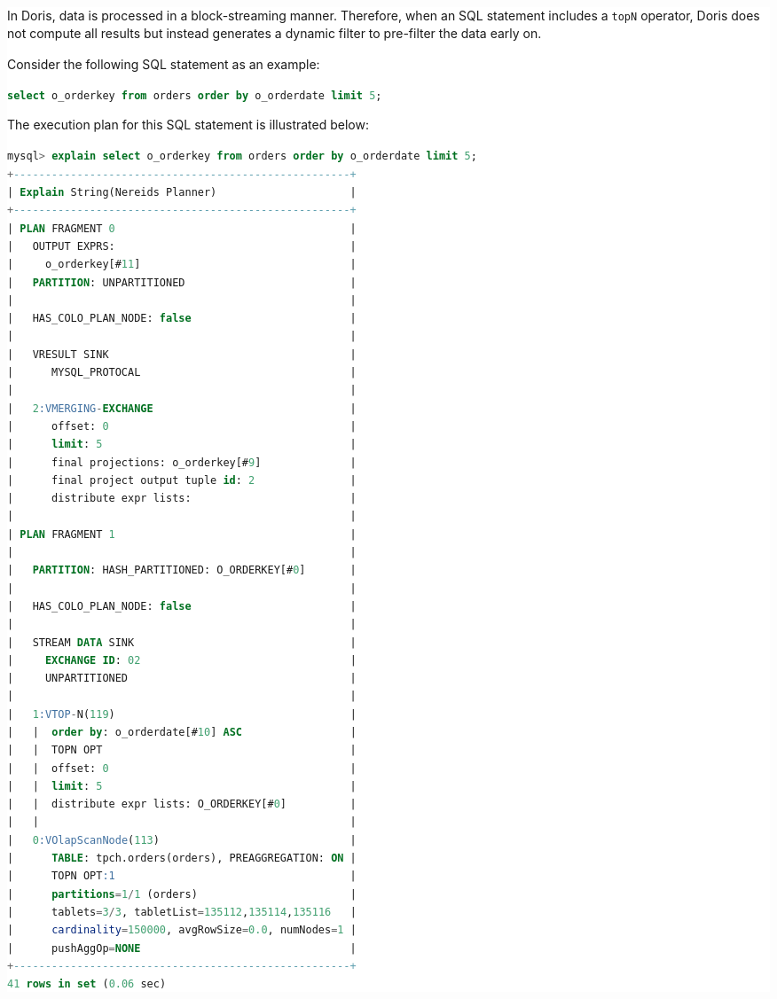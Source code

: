In Doris, data is processed in a block-streaming manner. Therefore, when an SQL statement includes a `topN` operator, Doris does not compute all results but instead generates a dynamic filter to pre-filter the data early on.

Consider the following SQL statement as an example:

```sql
select o_orderkey from orders order by o_orderdate limit 5;
```

The execution plan for this SQL statement is illustrated below:

```sql
mysql> explain select o_orderkey from orders order by o_orderdate limit 5;
+-----------------------------------------------------+
| Explain String(Nereids Planner)                     |
+-----------------------------------------------------+
| PLAN FRAGMENT 0                                     |
|   OUTPUT EXPRS:                                     |
|     o_orderkey[#11]                                 |
|   PARTITION: UNPARTITIONED                          |
|                                                     |
|   HAS_COLO_PLAN_NODE: false                         |
|                                                     |
|   VRESULT SINK                                      |
|      MYSQL_PROTOCAL                                 |
|                                                     |
|   2:VMERGING-EXCHANGE                               |
|      offset: 0                                      |
|      limit: 5                                       |
|      final projections: o_orderkey[#9]              |
|      final project output tuple id: 2               |
|      distribute expr lists:                         |
|                                                     |
| PLAN FRAGMENT 1                                     |
|                                                     |
|   PARTITION: HASH_PARTITIONED: O_ORDERKEY[#0]       |
|                                                     |
|   HAS_COLO_PLAN_NODE: false                         |
|                                                     |
|   STREAM DATA SINK                                  |
|     EXCHANGE ID: 02                                 |
|     UNPARTITIONED                                   |
|                                                     |
|   1:VTOP-N(119)                                     |
|   |  order by: o_orderdate[#10] ASC                 |
|   |  TOPN OPT                                       |
|   |  offset: 0                                      |
|   |  limit: 5                                       |
|   |  distribute expr lists: O_ORDERKEY[#0]          |
|   |                                                 |
|   0:VOlapScanNode(113)                              |
|      TABLE: tpch.orders(orders), PREAGGREGATION: ON |
|      TOPN OPT:1                                     |
|      partitions=1/1 (orders)                        |
|      tablets=3/3, tabletList=135112,135114,135116   |
|      cardinality=150000, avgRowSize=0.0, numNodes=1 |
|      pushAggOp=NONE                                 |
+-----------------------------------------------------+
41 rows in set (0.06 sec)
```
